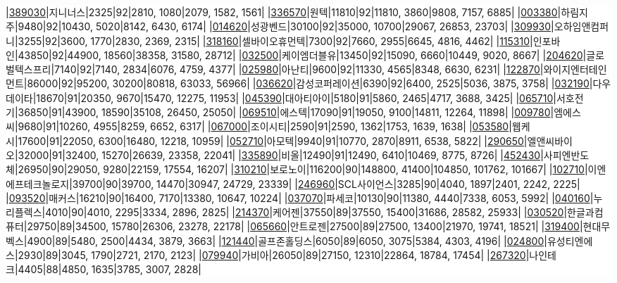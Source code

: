 |[389030](https://finance.daum.net/quotes/A389030)|지니너스|2325|92|2810, 1080|2079, 1582, 1561|
|[336570](https://finance.daum.net/quotes/A336570)|원텍|11810|92|11810, 3860|9808, 7157, 6885|
|[003380](https://finance.daum.net/quotes/A003380)|하림지주|9480|92|10430, 5020|8142, 6430, 6174|
|[014620](https://finance.daum.net/quotes/A014620)|성광벤드|30100|92|35000, 10700|29067, 26853, 23703|
|[309930](https://finance.daum.net/quotes/A309930)|오하임앤컴퍼니|3255|92|3600, 1770|2830, 2369, 2315|
|[318160](https://finance.daum.net/quotes/A318160)|셀바이오휴먼텍|7300|92|7660, 2955|6645, 4816, 4462|
|[115310](https://finance.daum.net/quotes/A115310)|인포바인|43850|92|44900, 18560|38358, 31580, 28712|
|[032500](https://finance.daum.net/quotes/A032500)|케이엠더블유|13450|92|15090, 6660|10449, 9020, 8667|
|[204620](https://finance.daum.net/quotes/A204620)|글로벌텍스프리|7140|92|7140, 2834|6076, 4759, 4377|
|[025980](https://finance.daum.net/quotes/A025980)|아난티|9600|92|11330, 4565|8348, 6630, 6231|
|[122870](https://finance.daum.net/quotes/A122870)|와이지엔터테인먼트|86000|92|95200, 30200|80818, 63033, 56966|
|[036620](https://finance.daum.net/quotes/A036620)|감성코퍼레이션|6390|92|6400, 2525|5036, 3875, 3758|
|[032190](https://finance.daum.net/quotes/A032190)|다우데이타|18670|91|20350, 9670|15470, 12275, 11953|
|[045390](https://finance.daum.net/quotes/A045390)|대아티아이|5180|91|5860, 2465|4717, 3688, 3425|
|[065710](https://finance.daum.net/quotes/A065710)|서호전기|36850|91|43900, 18590|35108, 26450, 25050|
|[069510](https://finance.daum.net/quotes/A069510)|에스텍|17090|91|19050, 9100|14811, 12264, 11898|
|[009780](https://finance.daum.net/quotes/A009780)|엠에스씨|9680|91|10260, 4955|8259, 6652, 6317|
|[067000](https://finance.daum.net/quotes/A067000)|조이시티|2590|91|2590, 1362|1753, 1639, 1638|
|[053580](https://finance.daum.net/quotes/A053580)|웹케시|17600|91|22050, 6300|16480, 12218, 10959|
|[052710](https://finance.daum.net/quotes/A052710)|아모텍|9940|91|10770, 2870|8911, 6538, 5822|
|[290650](https://finance.daum.net/quotes/A290650)|엘앤씨바이오|32000|91|32400, 15270|26639, 23358, 22041|
|[335890](https://finance.daum.net/quotes/A335890)|비올|12490|91|12490, 6410|10469, 8775, 8726|
|[452430](https://finance.daum.net/quotes/A452430)|사피엔반도체|26950|90|29050, 9280|22159, 17554, 16207|
|[310210](https://finance.daum.net/quotes/A310210)|보로노이|116200|90|148800, 41400|104850, 101762, 101667|
|[102710](https://finance.daum.net/quotes/A102710)|이엔에프테크놀로지|39700|90|39700, 14470|30947, 24729, 23339|
|[246960](https://finance.daum.net/quotes/A246960)|SCL사이언스|3285|90|4040, 1897|2401, 2242, 2225|
|[093520](https://finance.daum.net/quotes/A093520)|매커스|16210|90|16400, 7170|13380, 10647, 10224|
|[037070](https://finance.daum.net/quotes/A037070)|파세코|10130|90|11380, 4440|7338, 6053, 5992|
|[040160](https://finance.daum.net/quotes/A040160)|누리플렉스|4010|90|4010, 2295|3334, 2896, 2825|
|[214370](https://finance.daum.net/quotes/A214370)|케어젠|37550|89|37550, 15400|31686, 28582, 25933|
|[030520](https://finance.daum.net/quotes/A030520)|한글과컴퓨터|29750|89|34500, 15780|26306, 23278, 22178|
|[065660](https://finance.daum.net/quotes/A065660)|안트로젠|27500|89|27500, 13400|21970, 19741, 18521|
|[319400](https://finance.daum.net/quotes/A319400)|현대무벡스|4900|89|5480, 2500|4434, 3879, 3663|
|[121440](https://finance.daum.net/quotes/A121440)|골프존홀딩스|6050|89|6050, 3075|5384, 4303, 4196|
|[024800](https://finance.daum.net/quotes/A024800)|유성티엔에스|2930|89|3045, 1790|2721, 2170, 2123|
|[079940](https://finance.daum.net/quotes/A079940)|가비아|26050|89|27150, 12310|22864, 18784, 17454|
|[267320](https://finance.daum.net/quotes/A267320)|나인테크|4405|88|4850, 1635|3785, 3007, 2828|